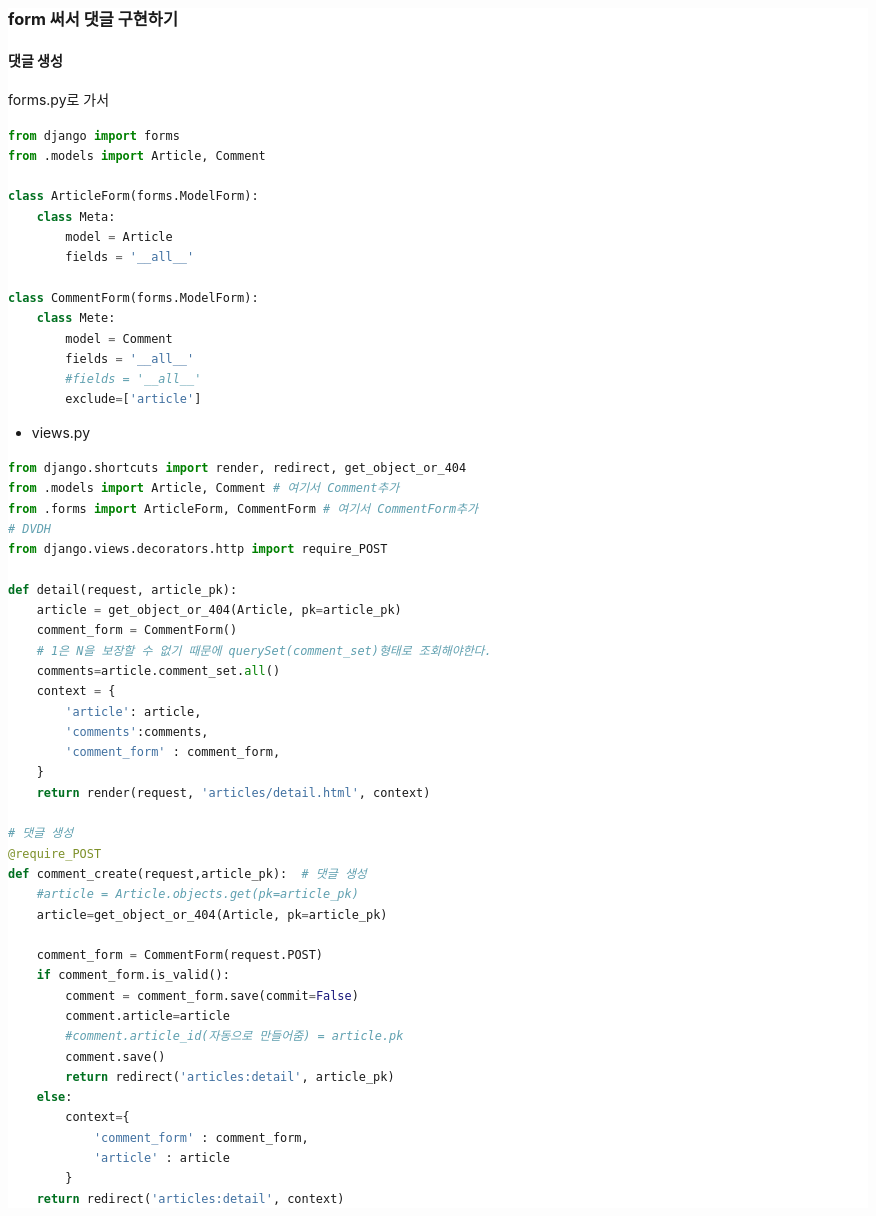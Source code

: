 ### form 써서 댓글 구현하기

#### 댓글 생성

forms.py로 가서

```python
from django import forms
from .models import Article, Comment

class ArticleForm(forms.ModelForm):
    class Meta:
        model = Article
        fields = '__all__'

class CommentForm(forms.ModelForm):
    class Mete:
        model = Comment
        fields = '__all__'
        #fields = '__all__'
        exclude=['article']
```



* views.py

```python
from django.shortcuts import render, redirect, get_object_or_404
from .models import Article, Comment # 여기서 Comment추가
from .forms import ArticleForm, CommentForm # 여기서 CommentForm추가
# DVDH
from django.views.decorators.http import require_POST

def detail(request, article_pk):
    article = get_object_or_404(Article, pk=article_pk)
    comment_form = CommentForm()
    # 1은 N을 보장할 수 없기 때문에 querySet(comment_set)형태로 조회해야한다.
    comments=article.comment_set.all()
    context = {
        'article': article,
        'comments':comments,
        'comment_form' : comment_form,
    }
    return render(request, 'articles/detail.html', context)

# 댓글 생성
@require_POST
def comment_create(request,article_pk):  # 댓글 생성
    #article = Article.objects.get(pk=article_pk)
    article=get_object_or_404(Article, pk=article_pk)

    comment_form = CommentForm(request.POST)
    if comment_form.is_valid():
        comment = comment_form.save(commit=False)
        comment.article=article
        #comment.article_id(자동으로 만들어줌) = article.pk
        comment.save()
        return redirect('articles:detail', article_pk)
    else:
        context={
            'comment_form' : comment_form,
            'article' : article
        }
    return redirect('articles:detail', context)

```